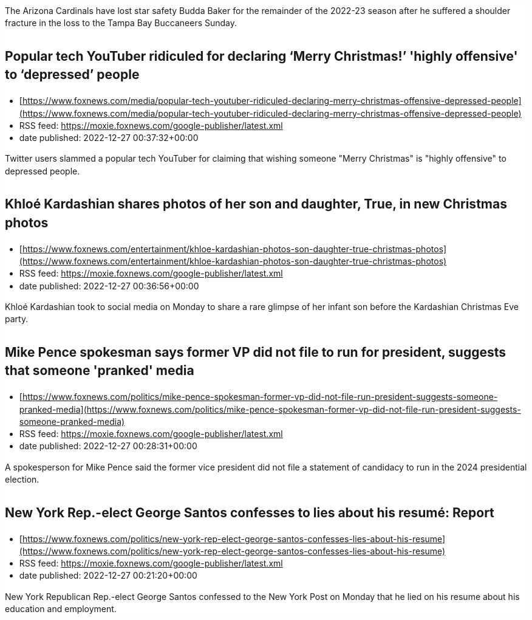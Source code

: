 The Arizona Cardinals have lost star safety Budda Baker for the remainder of the 2022-23 season after he suffered a shoulder fracture in the loss to the Tampa Bay Buccaneers Sunday.

## Popular tech YouTuber ridiculed for declaring ‘Merry Christmas!’ 'highly offensive' to ‘depressed’ people
 - [https://www.foxnews.com/media/popular-tech-youtuber-ridiculed-declaring-merry-christmas-offensive-depressed-people](https://www.foxnews.com/media/popular-tech-youtuber-ridiculed-declaring-merry-christmas-offensive-depressed-people)
 - RSS feed: https://moxie.foxnews.com/google-publisher/latest.xml
 - date published: 2022-12-27 00:37:32+00:00

Twitter users slammed a popular tech YouTuber for claiming that wishing someone "Merry Christmas" is "highly offensive" to depressed people.

## Khloé Kardashian shares photos of her son and daughter, True, in new Christmas photos
 - [https://www.foxnews.com/entertainment/khloe-kardashian-photos-son-daughter-true-christmas-photos](https://www.foxnews.com/entertainment/khloe-kardashian-photos-son-daughter-true-christmas-photos)
 - RSS feed: https://moxie.foxnews.com/google-publisher/latest.xml
 - date published: 2022-12-27 00:36:56+00:00

Khloé Kardashian took to social media on Monday to share a rare glimpse of her infant son before the Kardashian Christmas Eve party.

## Mike Pence spokesman says former VP did not file to run for president, suggests that someone 'pranked' media
 - [https://www.foxnews.com/politics/mike-pence-spokesman-former-vp-did-not-file-run-president-suggests-someone-pranked-media](https://www.foxnews.com/politics/mike-pence-spokesman-former-vp-did-not-file-run-president-suggests-someone-pranked-media)
 - RSS feed: https://moxie.foxnews.com/google-publisher/latest.xml
 - date published: 2022-12-27 00:28:31+00:00

A spokesperson for Mike Pence said the former vice president did not file a statement of candidacy to run in the 2024 presidential election.

## New York Rep.-elect George Santos confesses to lies about his resumé: Report
 - [https://www.foxnews.com/politics/new-york-rep-elect-george-santos-confesses-lies-about-his-resume](https://www.foxnews.com/politics/new-york-rep-elect-george-santos-confesses-lies-about-his-resume)
 - RSS feed: https://moxie.foxnews.com/google-publisher/latest.xml
 - date published: 2022-12-27 00:21:20+00:00

New York Republican Rep.-elect George Santos confessed to the New York Post on Monday that he lied on his resume about his education and employment.


